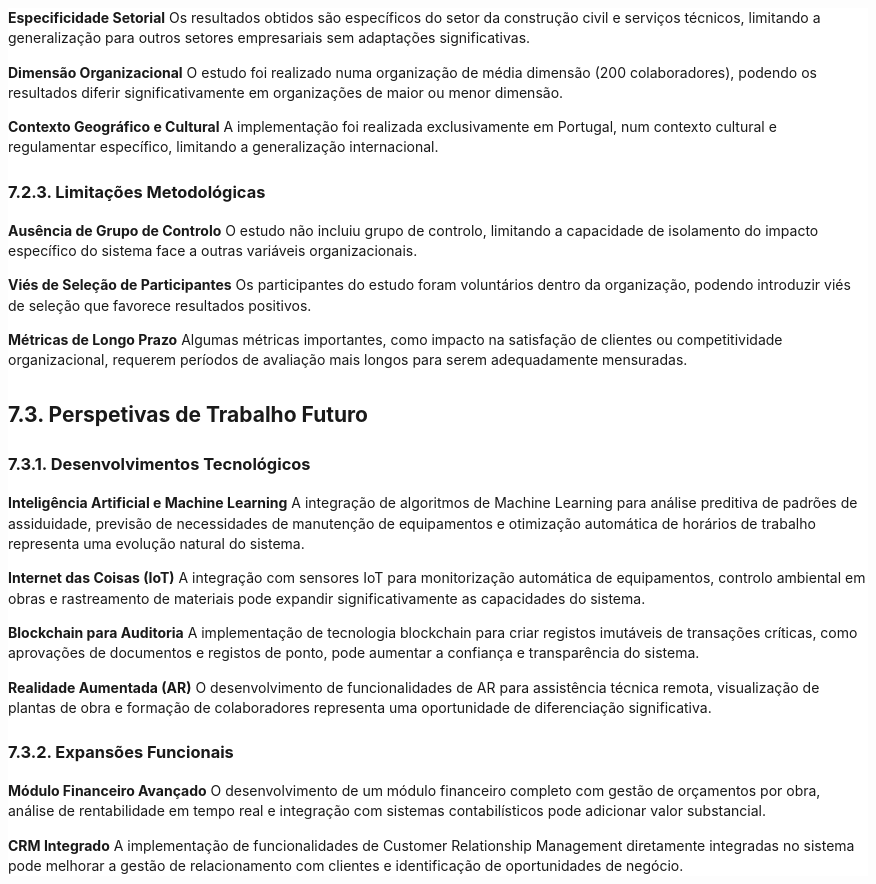 **Especificidade Setorial**
Os resultados obtidos são específicos do setor da construção civil e serviços técnicos, limitando a generalização para outros setores empresariais sem adaptações significativas.

**Dimensão Organizacional**
O estudo foi realizado numa organização de média dimensão (200 colaboradores), podendo os resultados diferir significativamente em organizações de maior ou menor dimensão.

**Contexto Geográfico e Cultural**
A implementação foi realizada exclusivamente em Portugal, num contexto cultural e regulamentar específico, limitando a generalização internacional.

### 7.2.3. Limitações Metodológicas

**Ausência de Grupo de Controlo**
O estudo não incluiu grupo de controlo, limitando a capacidade de isolamento do impacto específico do sistema face a outras variáveis organizacionais.

**Viés de Seleção de Participantes**
Os participantes do estudo foram voluntários dentro da organização, podendo introduzir viés de seleção que favorece resultados positivos.

**Métricas de Longo Prazo**
Algumas métricas importantes, como impacto na satisfação de clientes ou competitividade organizacional, requerem períodos de avaliação mais longos para serem adequadamente mensuradas.

## 7.3. Perspetivas de Trabalho Futuro

### 7.3.1. Desenvolvimentos Tecnológicos

**Inteligência Artificial e Machine Learning**
A integração de algoritmos de Machine Learning para análise preditiva de padrões de assiduidade, previsão de necessidades de manutenção de equipamentos e otimização automática de horários de trabalho representa uma evolução natural do sistema.

**Internet das Coisas (IoT)**
A integração com sensores IoT para monitorização automática de equipamentos, controlo ambiental em obras e rastreamento de materiais pode expandir significativamente as capacidades do sistema.

**Blockchain para Auditoria**
A implementação de tecnologia blockchain para criar registos imutáveis de transações críticas, como aprovações de documentos e registos de ponto, pode aumentar a confiança e transparência do sistema.

**Realidade Aumentada (AR)**
O desenvolvimento de funcionalidades de AR para assistência técnica remota, visualização de plantas de obra e formação de colaboradores representa uma oportunidade de diferenciação significativa.

### 7.3.2. Expansões Funcionais

**Módulo Financeiro Avançado**
O desenvolvimento de um módulo financeiro completo com gestão de orçamentos por obra, análise de rentabilidade em tempo real e integração com sistemas contabilísticos pode adicionar valor substancial.

**CRM Integrado**
A implementação de funcionalidades de Customer Relationship Management diretamente integradas no sistema pode melhorar a gestão de relacionamento com clientes e identificação de oportunidades de negócio.
